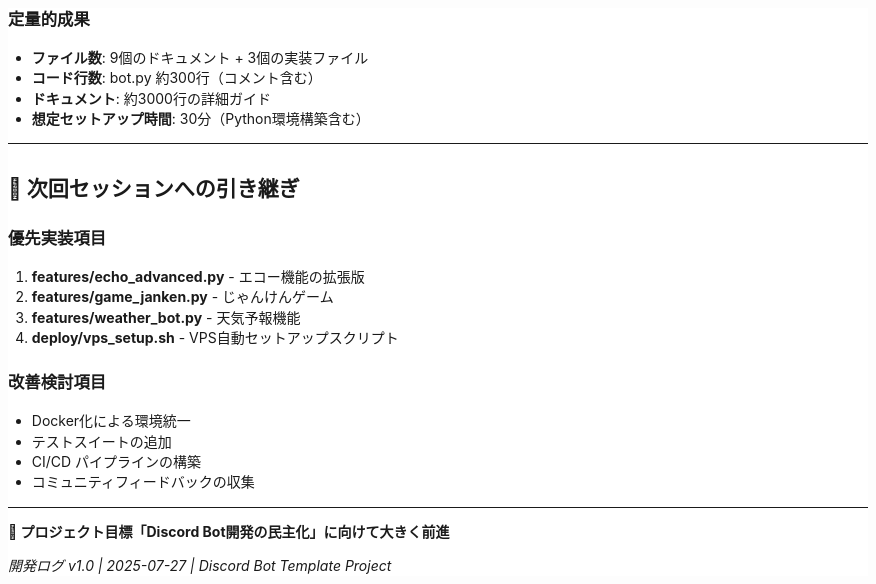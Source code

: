 ### **定量的成果**
- **ファイル数**: 9個のドキュメント + 3個の実装ファイル
- **コード行数**: bot.py 約300行（コメント含む）
- **ドキュメント**: 約3000行の詳細ガイド
- **想定セットアップ時間**: 30分（Python環境構築含む）

---

## 🚀 次回セッションへの引き継ぎ

### **優先実装項目**
1. **features/echo_advanced.py** - エコー機能の拡張版
2. **features/game_janken.py** - じゃんけんゲーム
3. **features/weather_bot.py** - 天気予報機能
4. **deploy/vps_setup.sh** - VPS自動セットアップスクリプト

### **改善検討項目**
- Docker化による環境統一
- テストスイートの追加
- CI/CD パイプラインの構築
- コミュニティフィードバックの収集

---

**🎯 プロジェクト目標「Discord Bot開発の民主化」に向けて大きく前進**

*開発ログ v1.0 | 2025-07-27 | Discord Bot Template Project*